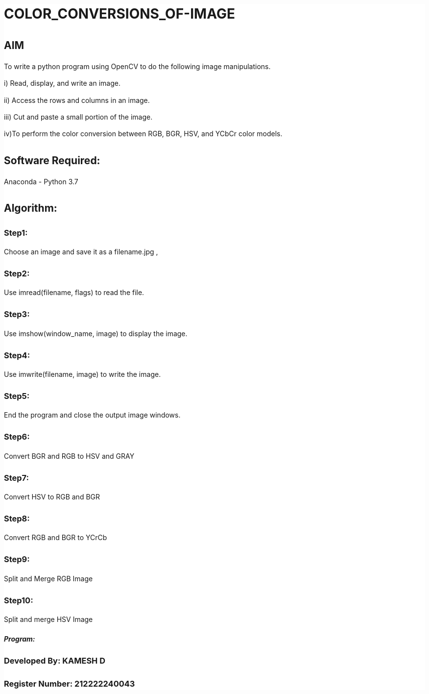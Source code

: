 # COLOR_CONVERSIONS_OF-IMAGE
## AIM
To write a python program using OpenCV to do the following image manipulations.

i) Read, display, and write an image.

ii) Access the rows and columns in an image.

iii) Cut and paste a small portion of the image.

iv)To perform the color conversion between RGB, BGR, HSV, and YCbCr color models.


## Software Required:
Anaconda - Python 3.7
## Algorithm:
### Step1:
Choose an image and save it as a filename.jpg ,
### Step2:
Use imread(filename, flags) to read the file.
### Step3:
Use imshow(window_name, image) to display the image.
### Step4:
Use imwrite(filename, image) to write the image.
### Step5:
End the program and close the output image windows.
### Step6:
Convert BGR and RGB to HSV and GRAY
### Step7:
Convert HSV to RGB and BGR
### Step8:
Convert RGB and BGR to YCrCb
### Step9:
Split and Merge RGB Image
### Step10:
Split and merge HSV Image

##### Program:

### Developed By: KAMESH D
### Register Number: 212222240043
